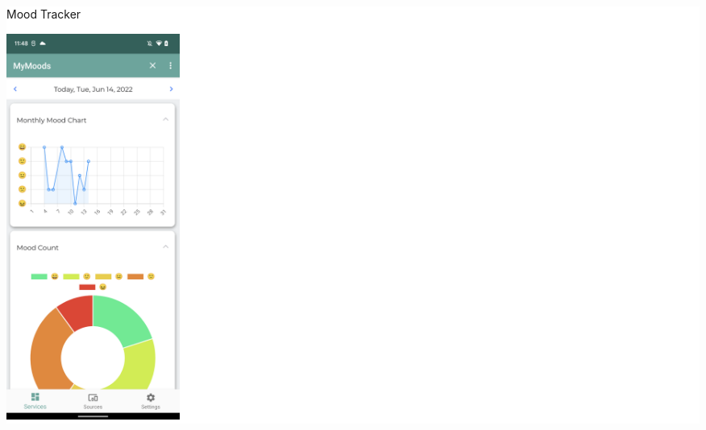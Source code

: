 Mood Tracker
<p style="align: left">
    <img src="./assets/micro_apps/MyMoods_Stats.png" width="25%" height="25%">&nbsp;&nbsp;&nbsp;&nbsp;